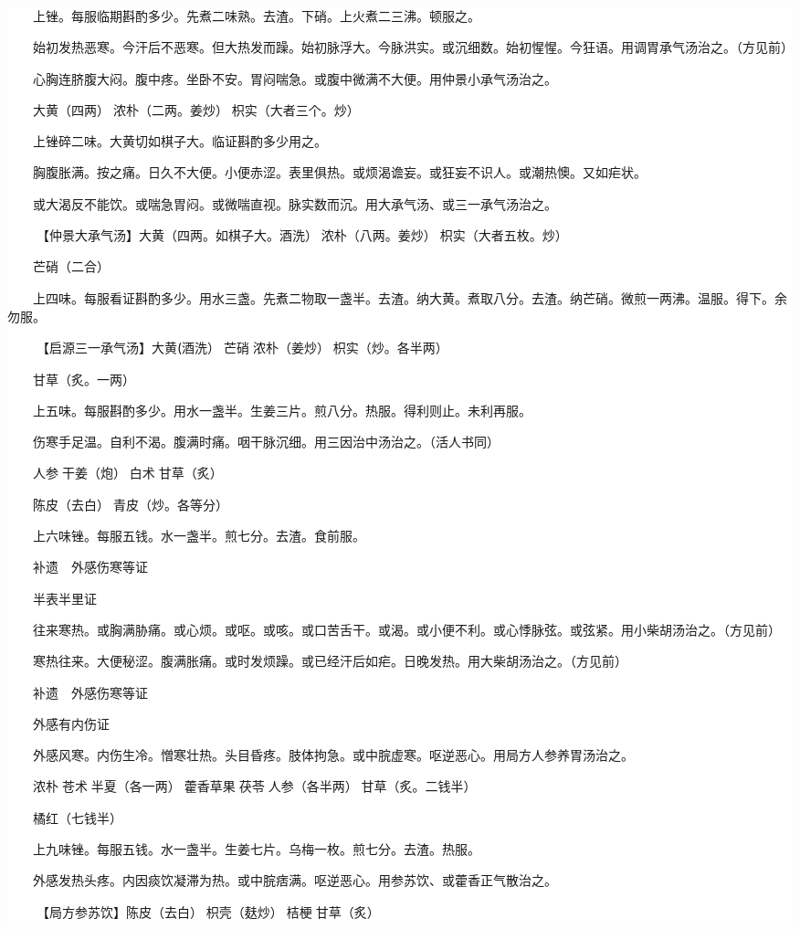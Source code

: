 　　上锉。每服临期斟酌多少。先煮二味熟。去渣。下硝。上火煮二三沸。顿服之。

　　始初发热恶寒。今汗后不恶寒。但大热发而躁。始初脉浮大。今脉洪实。或沉细数。始初惺惺。今狂语。用调胃承气汤治之。（方见前）

　　心胸连脐腹大闷。腹中疼。坐卧不安。胃闷喘急。或腹中微满不大便。用仲景小承气汤治之。

　　大黄（四两） 浓朴（二两。姜炒） 枳实（大者三个。炒）

　　上锉碎二味。大黄切如棋子大。临证斟酌多少用之。

　　胸腹胀满。按之痛。日久不大便。小便赤涩。表里俱热。或烦渴谵妄。或狂妄不识人。或潮热懊。又如疟状。

　　或大渴反不能饮。或喘急胃闷。或微喘直视。脉实数而沉。用大承气汤、或三一承气汤治之。

　　 【仲景大承气汤】大黄（四两。如棋子大。酒洗） 浓朴（八两。姜炒） 枳实（大者五枚。炒）

　　芒硝（二合）

　　上四味。每服看证斟酌多少。用水三盏。先煮二物取一盏半。去渣。纳大黄。煮取八分。去渣。纳芒硝。微煎一两沸。温服。得下。余勿服。

　　 【启源三一承气汤】大黄(酒洗） 芒硝 浓朴（姜炒） 枳实（炒。各半两）

　　甘草（炙。一两）

　　上五味。每服斟酌多少。用水一盏半。生姜三片。煎八分。热服。得利则止。未利再服。

　　伤寒手足温。自利不渴。腹满时痛。咽干脉沉细。用三因治中汤治之。（活人书同）

　　人参 干姜（炮） 白术 甘草（炙）

　　陈皮（去白） 青皮（炒。各等分）

　　上六味锉。每服五钱。水一盏半。煎七分。去渣。食前服。

　　补遗　外感伤寒等证

　　半表半里证

　　往来寒热。或胸满胁痛。或心烦。或呕。或咳。或口苦舌干。或渴。或小便不利。或心悸脉弦。或弦紧。用小柴胡汤治之。（方见前）

　　寒热往来。大便秘涩。腹满胀痛。或时发烦躁。或已经汗后如疟。日晚发热。用大柴胡汤治之。（方见前）

　　补遗　外感伤寒等证

　　外感有内伤证

　　外感风寒。内伤生冷。憎寒壮热。头目昏疼。肢体拘急。或中脘虚寒。呕逆恶心。用局方人参养胃汤治之。

　　浓朴 苍术 半夏（各一两） 藿香草果 茯苓 人参（各半两） 甘草（炙。二钱半）

　　橘红（七钱半）

　　上九味锉。每服五钱。水一盏半。生姜七片。乌梅一枚。煎七分。去渣。热服。

　　外感发热头疼。内因痰饮凝滞为热。或中脘痞满。呕逆恶心。用参苏饮、或藿香正气散治之。

　　 【局方参苏饮】陈皮（去白） 枳壳（麸炒） 桔梗 甘草（炙）

